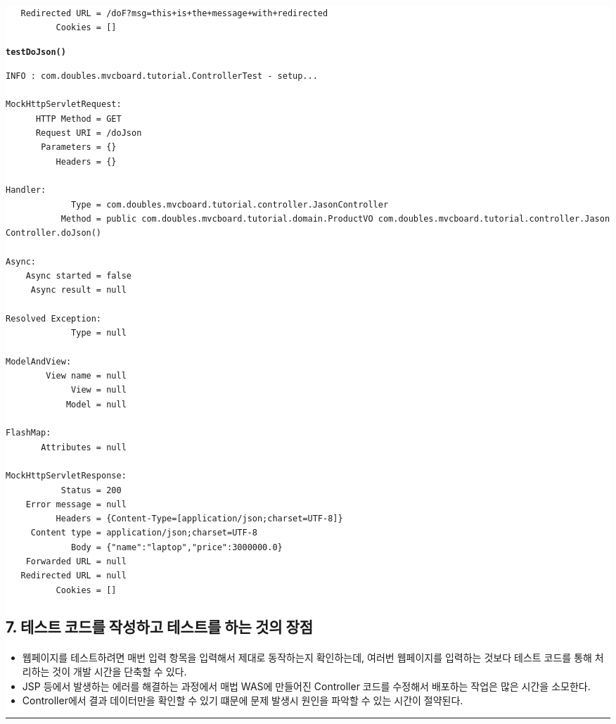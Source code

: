 ```
   Redirected URL = /doF?msg=this+is+the+message+with+redirected
          Cookies = []
```

**`testDoJson()`**

```
INFO : com.doubles.mvcboard.tutorial.ControllerTest - setup...

MockHttpServletRequest:
      HTTP Method = GET
      Request URI = /doJson
       Parameters = {}
          Headers = {}

Handler:
             Type = com.doubles.mvcboard.tutorial.controller.JasonController
           Method = public com.doubles.mvcboard.tutorial.domain.ProductVO com.doubles.mvcboard.tutorial.controller.JasonController.doJson()

Async:
    Async started = false
     Async result = null

Resolved Exception:
             Type = null

ModelAndView:
        View name = null
             View = null
            Model = null

FlashMap:
       Attributes = null

MockHttpServletResponse:
           Status = 200
    Error message = null
          Headers = {Content-Type=[application/json;charset=UTF-8]}
     Content type = application/json;charset=UTF-8
             Body = {"name":"laptop","price":3000000.0}
    Forwarded URL = null
   Redirected URL = null
          Cookies = []
```


## 7. 테스트 코드를 작성하고 테스트를 하는 것의 장점

*  웹페이지를 테스트하려면 매번 입력 항목을 입력해서 제대로 동작하는지 확인하는데, 여러번 웹페이지를 입력하는 것보다 테스트 코드를 통해 처리하는 것이 개발 시간을 단축할 수 있다.
* JSP 등에서 발생하는 에러를 해결하는 과정에서 매법 WAS에 만들어진 Controller 코드를 수정해서 배포하는 작업은 많은 시간을 소모한다.
* Controller에서 결과 데이터만을 확인할 수 있기 떄문에 문제 발생시 원인을 파악할 수 있는 시간이 절약된다.

---
